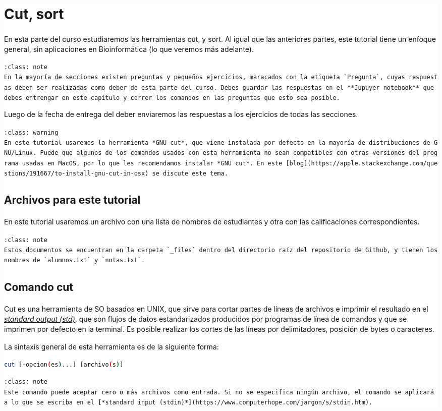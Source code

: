 # Cut, sort
En esta parte del curso estudiaremos las herramientas cut, y sort. Al igual que las anteriores partes, este tutorial tiene un enfoque general, sin aplicaciones en Bioinformática (lo que veremos más adelante). 

```{admonition} Nota importante
:class: note
En la mayoría de secciones existen preguntas y pequeños ejercicios, maracados con la etiqueta `Pregunta`, cuyas respuestas deben ser realizadas como deber de esta parte del curso. Debes guardar las respuestas en el **Jupuyer notebook** que debes entrengar en este capítulo y correr los comandos en las preguntas que esto sea posible.
```

Luego de la fecha de entrega del deber enviaremos las respuestas a los ejercicios de todas las secciones. 

```{admonition} Advertencia
:class: warning
En este tutorial usaremos la herramienta *GNU cut*, que viene instalada por defecto en la mayoría de distribuciones de GNU/Linux. Puede que algunos de los comandos usados con esta herramienta no sean compatibles con otras versiones del programa usadas en MacOS, por lo que les recomendamos instalar *GNU cut*. En este [blog](https://apple.stackexchange.com/questions/191667/to-install-gnu-cut-in-osx) se discute este tema. 
```

<div id="seccion4_6_0"/>

## Archivos para este tutorial
En este tutorial usaremos un archivo con una lista de nombres de estudiantes y otra con las calificaciones correspondientes. 

```{admonition} Nota
:class: note
Estos documentos se encuentran en la carpeta `_files` dentro del directorio raíz del repositorio de Github, y tienen los nombres de `alumnos.txt` y `notas.txt`. 
```

<div id="seccion4_6_1"/>

## Comando cut
Cut es una herramienta de SO basados en UNIX, que sirve para cortar partes de líneas de archivos e imprimir el resultado en el [*standard output (std)*](http://www.linfo.org/standard_output.html), que son flujos de datos estandarizados producidos por programas de línea de comandos y que se imprimen por defecto en la terminal. Es posible realizar los cortes de las líneas por delimitadores, posición de bytes o caracteres. 

La sintaxis general de esta herramienta es de la siguiente forma: 

``` bash
cut [-opcion(es)...] [archivo(s)]
```
```{admonition} Nota
:class: note
Este comando puede aceptar cero o más archivos como entrada. Si no se especifica ningún archivo, el comando se aplicará a lo que se escriba en el [*standard input (stdin)*](https://www.computerhope.com/jargon/s/stdin.htm). 
```

